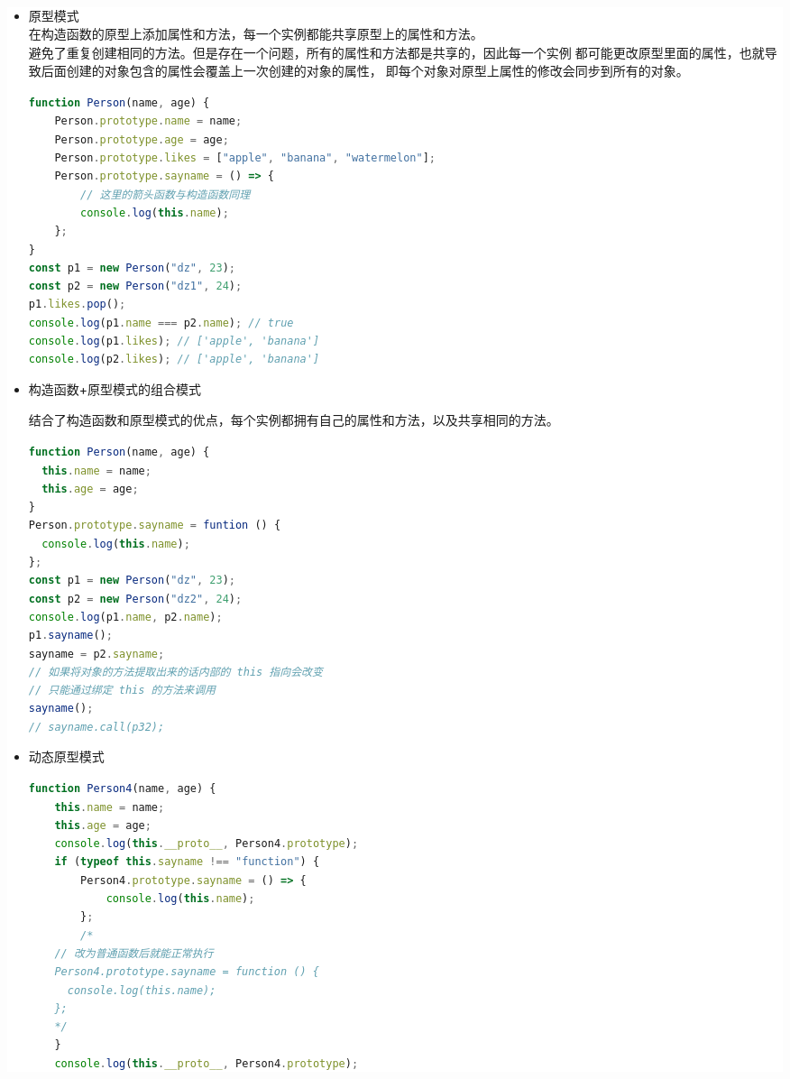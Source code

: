
-   原型模式  
    在构造函数的原型上添加属性和方法，每一个实例都能共享原型上的属性和方法。  
    避免了重复创建相同的方法。但是存在一个问题，所有的属性和方法都是共享的，因此每一个实例
    都可能更改原型里面的属性，也就导致后面创建的对象包含的属性会覆盖上一次创建的对象的属性，
    即每个对象对原型上属性的修改会同步到所有的对象。

    ```js
    function Person(name, age) {
        Person.prototype.name = name;
        Person.prototype.age = age;
        Person.prototype.likes = ["apple", "banana", "watermelon"];
        Person.prototype.sayname = () => {
            // 这里的箭头函数与构造函数同理
            console.log(this.name);
        };
    }
    const p1 = new Person("dz", 23);
    const p2 = new Person("dz1", 24);
    p1.likes.pop();
    console.log(p1.name === p2.name); // true
    console.log(p1.likes); // ['apple', 'banana']
    console.log(p2.likes); // ['apple', 'banana']
    ```

-   构造函数+原型模式的组合模式

    结合了构造函数和原型模式的优点，每个实例都拥有自己的属性和方法，以及共享相同的方法。

    ```js
    function Person(name, age) {
      this.name = name;
      this.age = age;
    }
    Person.prototype.sayname = funtion () {
      console.log(this.name);
    };
    const p1 = new Person("dz", 23);
    const p2 = new Person("dz2", 24);
    console.log(p1.name, p2.name);
    p1.sayname();
    sayname = p2.sayname;
    // 如果将对象的方法提取出来的话内部的 this 指向会改变
    // 只能通过绑定 this 的方法来调用
    sayname();
    // sayname.call(p32);
    ```

-   动态原型模式

    ```js
    function Person4(name, age) {
        this.name = name;
        this.age = age;
        console.log(this.__proto__, Person4.prototype);
        if (typeof this.sayname !== "function") {
            Person4.prototype.sayname = () => {
                console.log(this.name);
            };
            /* 
        // 改为普通函数后就能正常执行
        Person4.prototype.sayname = function () {
          console.log(this.name);
        };
        */
        }
        console.log(this.__proto__, Person4.prototype);